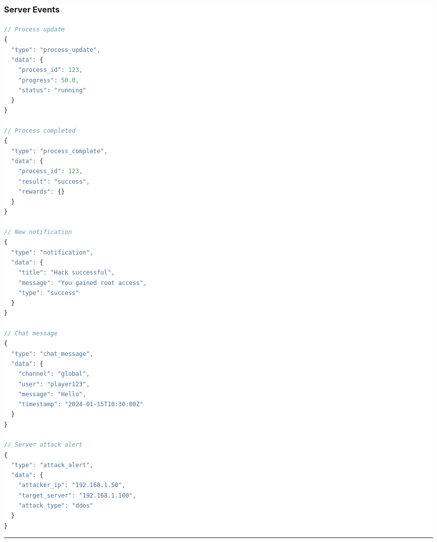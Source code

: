 ### Server Events
```javascript
// Process update
{
  "type": "process_update",
  "data": {
    "process_id": 123,
    "progress": 50.0,
    "status": "running"
  }
}

// Process completed
{
  "type": "process_complete",
  "data": {
    "process_id": 123,
    "result": "success",
    "rewards": {}
  }
}

// New notification
{
  "type": "notification",
  "data": {
    "title": "Hack successful",
    "message": "You gained root access",
    "type": "success"
  }
}

// Chat message
{
  "type": "chat_message",
  "data": {
    "channel": "global",
    "user": "player123",
    "message": "Hello",
    "timestamp": "2024-01-15T10:30:00Z"
  }
}

// Server attack alert
{
  "type": "attack_alert",
  "data": {
    "attacker_ip": "192.168.1.50",
    "target_server": "192.168.1.100",
    "attack_type": "ddos"
  }
}
```

---